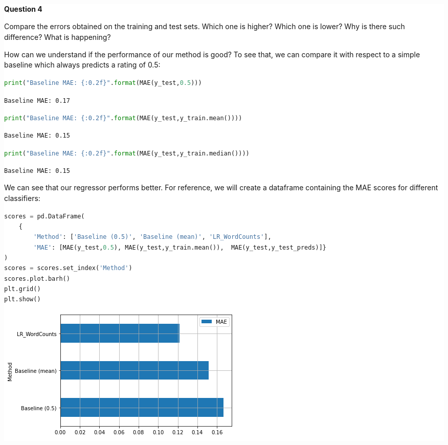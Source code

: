 **Question 4**

Compare the errors obtained on the training and test sets. Which one is higher? Which one is lower? Why is there such difference? What is happening?


 </td>
</tr>
</table>

How can we understand if the performance of our method is good? To see that, we can compare it with respect to a simple baseline which always predicts a rating of $0.5$:


```python
print("Baseline MAE: {:0.2f}".format(MAE(y_test,0.5)))
```

    Baseline MAE: 0.17



```python
print("Baseline MAE: {:0.2f}".format(MAE(y_test,y_train.mean())))
```

    Baseline MAE: 0.15



```python
print("Baseline MAE: {:0.2f}".format(MAE(y_test,y_train.median())))
```

    Baseline MAE: 0.15


We can see that our regressor performs better. For reference, we will create a dataframe containing the MAE scores for different classifiers:


```python
scores = pd.DataFrame(
    {
        'Method': ['Baseline (0.5)', 'Baseline (mean)', 'LR_WordCounts'], 
        'MAE': [MAE(y_test,0.5), MAE(y_test,y_train.mean()),  MAE(y_test,y_test_preds)]}
)
scores = scores.set_index('Method')
scores.plot.barh()
plt.grid()
plt.show()
```


    
![png](output_43_0.png)
    